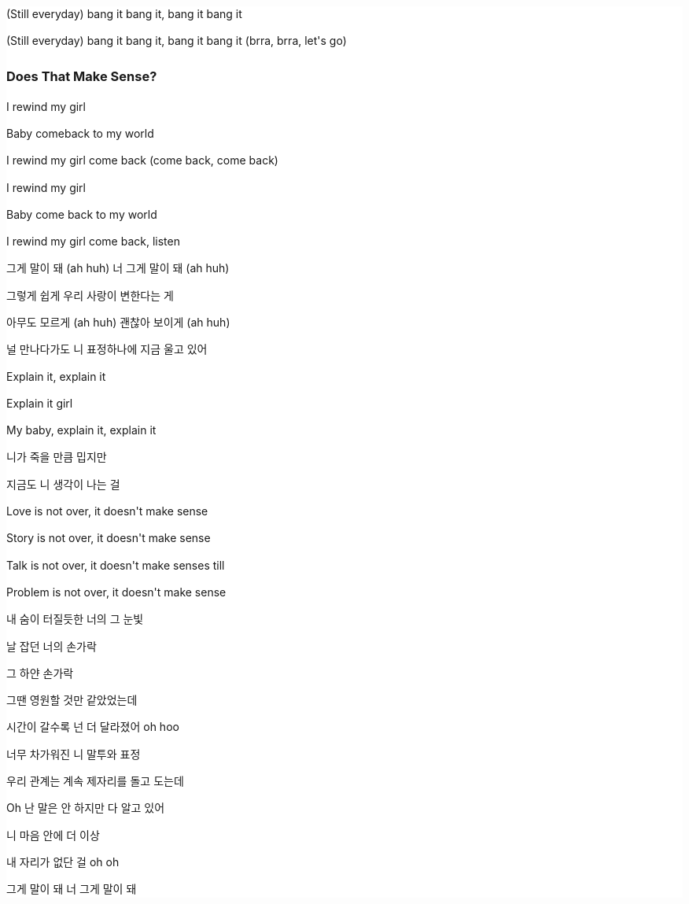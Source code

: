 (Still everyday) bang it bang it, bang it bang it

(Still everyday) bang it bang it, bang it bang it (brra, brra, let's go)

### Does That Make Sense?

I rewind my girl

Baby comeback to my world

I rewind my girl come back (come back, come back)

I rewind my girl

Baby come back to my world

I rewind my girl come back, listen

그게 말이 돼 (ah huh) 너 그게 말이 돼 (ah huh)

그렇게 쉽게 우리 사랑이 변한다는 게

아무도 모르게 (ah huh) 괜찮아 보이게 (ah huh)

널 만나다가도 니 표정하나에 지금 울고 있어

Explain it, explain it

Explain it girl

My baby, explain it, explain it

니가 죽을 만큼 밉지만

지금도 니 생각이 나는 걸

Love is not over, it doesn't make sense

Story is not over, it doesn't make sense

Talk is not over, it doesn't make senses till

Problem is not over, it doesn't make sense

내 숨이 터질듯한 너의 그 눈빛

날 잡던 너의 손가락

그 하얀 손가락

그땐 영원할 것만 같았었는데

시간이 갈수록 넌 더 달라졌어 oh hoo

너무 차가워진 니 말투와 표정

우리 관계는 계속 제자리를 돌고 도는데

Oh 난 말은 안 하지만 다 알고 있어

니 마음 안에 더 이상

내 자리가 없단 걸 oh oh

그게 말이 돼 너 그게 말이 돼
